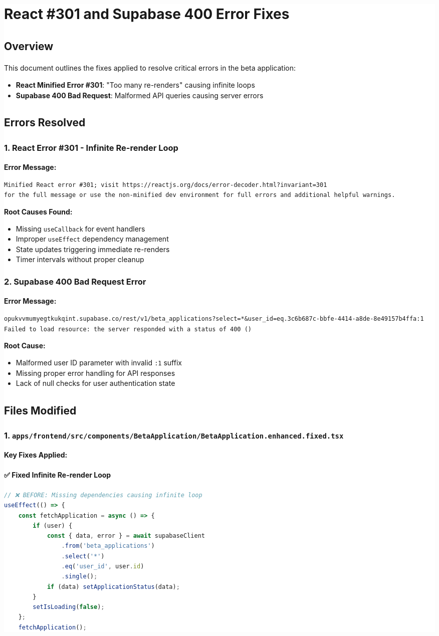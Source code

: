 # React #301 and Supabase 400 Error Fixes

## Overview

This document outlines the fixes applied to resolve critical errors in the beta application:

- **React Minified Error #301**: "Too many re-renders" causing infinite loops
- **Supabase 400 Bad Request**: Malformed API queries causing server errors

## Errors Resolved

### 1. React Error #301 - Infinite Re-render Loop

**Error Message:**
```
Minified React error #301; visit https://reactjs.org/docs/error-decoder.html?invariant=301 
for the full message or use the non-minified dev environment for full errors and additional helpful warnings.
```

**Root Causes Found:**
- Missing `useCallback` for event handlers
- Improper `useEffect` dependency management
- State updates triggering immediate re-renders
- Timer intervals without proper cleanup

### 2. Supabase 400 Bad Request Error

**Error Message:**
```
opukvvmumyegtkukqint.supabase.co/rest/v1/beta_applications?select=*&user_id=eq.3c6b687c-bbfe-4414-a8de-8e49157b4ffa:1
Failed to load resource: the server responded with a status of 400 ()
```

**Root Cause:**
- Malformed user ID parameter with invalid `:1` suffix
- Missing proper error handling for API responses
- Lack of null checks for user authentication state

## Files Modified

### 1. `apps/frontend/src/components/BetaApplication/BetaApplication.enhanced.fixed.tsx`

**Key Fixes Applied:**

#### ✅ Fixed Infinite Re-render Loop
```typescript
// ❌ BEFORE: Missing dependencies causing infinite loop
useEffect(() => {
    const fetchApplication = async () => {
        if (user) {
            const { data, error } = await supabaseClient
                .from('beta_applications')
                .select('*')
                .eq('user_id', user.id)
                .single();
            if (data) setApplicationStatus(data);
        }
        setIsLoading(false);
    };
    fetchApplication();
```